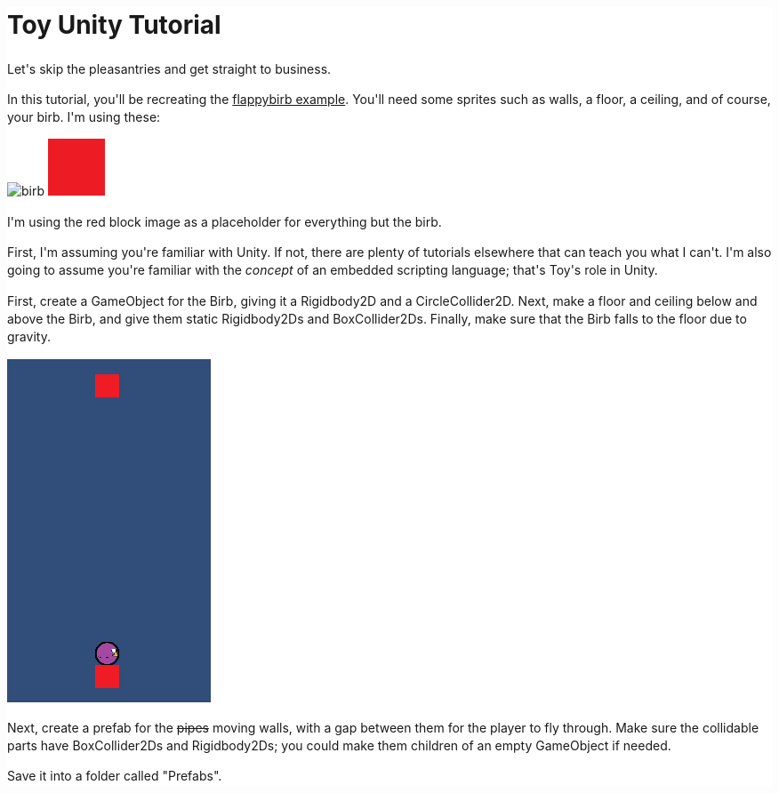 # Toy Unity Tutorial

Let's skip the pleasantries and get straight to business.

In this tutorial, you'll be recreating the [flappybirb example](https://github.com/Ratstail91/flappybirb). You'll need some sprites such as walls, a floor, a ceiling, and of course, your birb. I'm using these:

![birb](img/birb.png)
![block](img/block.png)

I'm using the red block image as a placeholder for everything but the birb.

First, I'm assuming you're familiar with Unity. If not, there are plenty of tutorials elsewhere that can teach you what I can't. I'm also going to assume you're familiar with the _concept_ of an embedded scripting language; that's Toy's role in Unity.

First, create a GameObject for the Birb, giving it a Rigidbody2D and a CircleCollider2D. Next, make a floor and ceiling below and above the Birb, and give them static Rigidbody2Ds and BoxCollider2Ds. Finally, make sure that the Birb falls to the floor due to gravity.

![He doesn't look happy](img/example_01.png)

Next, create a prefab for the ~~pipes~~ moving walls, with a gap between them for the player to fly through. Make sure the collidable parts have BoxCollider2Ds and Rigidbody2Ds; you could make them children of an empty GameObject if needed.

Save it into a folder called "Prefabs".
